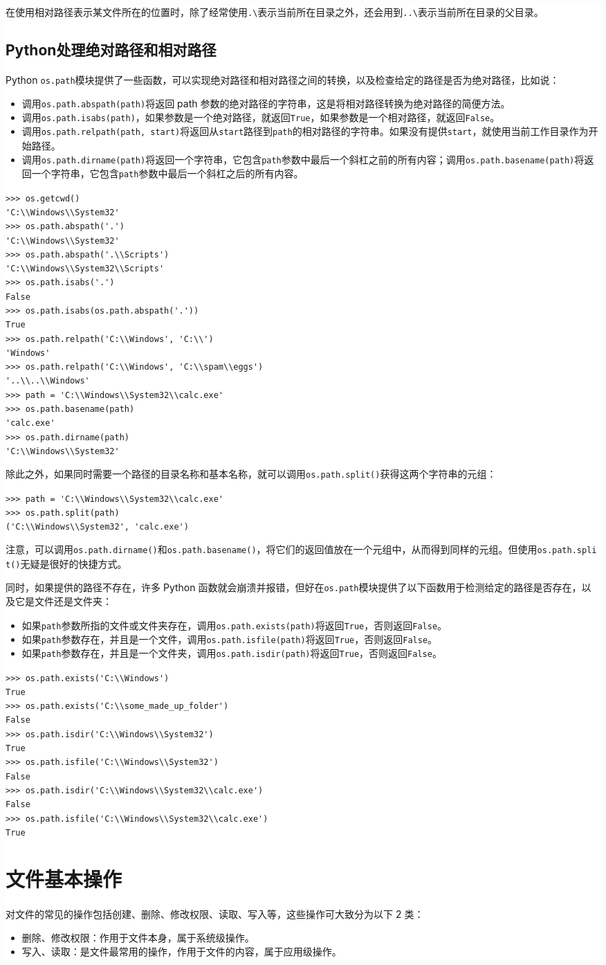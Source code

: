 在使用相对路径表示某文件所在的位置时，除了经常使用`.\`表示当前所在目录之外，还会用到`..\`表示当前所在目录的父目录。
## Python处理绝对路径和相对路径
Python `os.path`模块提供了一些函数，可以实现绝对路径和相对路径之间的转换，以及检查给定的路径是否为绝对路径，比如说：
* 调用`os.path.abspath(path)`将返回 path 参数的绝对路径的字符串，这是将相对路径转换为绝对路径的简便方法。
* 调用`os.path.isabs(path)`，如果参数是一个绝对路径，就返回`True`，如果参数是一个相对路径，就返回`False`。
* 调用`os.path.relpath(path, start)`将返回从`start`路径到`path`的相对路径的字符串。如果没有提供`start`，就使用当前工作目录作为开始路径。
* 调用`os.path.dirname(path)`将返回一个字符串，它包含`path`参数中最后一个斜杠之前的所有内容；调用`os.path.basename(path)`将返回一个字符串，它包含`path`参数中最后一个斜杠之后的所有内容。

```PY
>>> os.getcwd()
'C:\\Windows\\System32'
>>> os.path.abspath('.')
'C:\\Windows\\System32'
>>> os.path.abspath('.\\Scripts')
'C:\\Windows\\System32\\Scripts'
>>> os.path.isabs('.')
False
>>> os.path.isabs(os.path.abspath('.'))
True
>>> os.path.relpath('C:\\Windows', 'C:\\')
'Windows'
>>> os.path.relpath('C:\\Windows', 'C:\\spam\\eggs')
'..\\..\\Windows'
>>> path = 'C:\\Windows\\System32\\calc.exe'
>>> os.path.basename(path)
'calc.exe'
>>> os.path.dirname(path)
'C:\\Windows\\System32'
```
除此之外，如果同时需要一个路径的目录名称和基本名称，就可以调用`os.path.split()`获得这两个字符串的元组：
```PY
>>> path = 'C:\\Windows\\System32\\calc.exe'
>>> os.path.split(path)
('C:\\Windows\\System32', 'calc.exe')
```
注意，可以调用`os.path.dirname()`和`os.path.basename()`，将它们的返回值放在一个元组中，从而得到同样的元组。但使用`os.path.split()`无疑是很好的快捷方式。

同时，如果提供的路径不存在，许多 Python 函数就会崩溃并报错，但好在`os.path`模块提供了以下函数用于检测给定的路径是否存在，以及它是文件还是文件夹：
* 如果`path`参数所指的文件或文件夹存在，调用`os.path.exists(path)`将返回`True`，否则返回`False`。
* 如果`path`参数存在，并且是一个文件，调用`os.path.isfile(path)`将返回`True`，否则返回`False`。
* 如果`path`参数存在，并且是一个文件夹，调用`os.path.isdir(path)`将返回`True`，否则返回`False`。

```PY
>>> os.path.exists('C:\\Windows')
True
>>> os.path.exists('C:\\some_made_up_folder')
False
>>> os.path.isdir('C:\\Windows\\System32')
True
>>> os.path.isfile('C:\\Windows\\System32')
False
>>> os.path.isdir('C:\\Windows\\System32\\calc.exe')
False
>>> os.path.isfile('C:\\Windows\\System32\\calc.exe')
True
```
# 文件基本操作
对文件的常见的操作包括创建、删除、修改权限、读取、写入等，这些操作可大致分为以下 2 类：
* 删除、修改权限：作用于文件本身，属于系统级操作。
* 写入、读取：是文件最常用的操作，作用于文件的内容，属于应用级操作。
